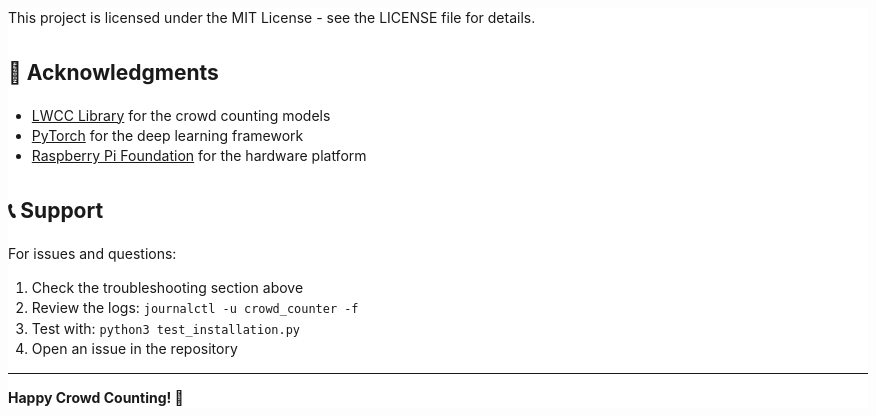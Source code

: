 This project is licensed under the MIT License - see the LICENSE file for details.

## 🙏 Acknowledgments

- [LWCC Library](https://github.com/tersekmatija/lwcc) for the crowd counting models
- [PyTorch](https://pytorch.org/) for the deep learning framework
- [Raspberry Pi Foundation](https://www.raspberrypi.org/) for the hardware platform

## 📞 Support

For issues and questions:
1. Check the troubleshooting section above
2. Review the logs: `journalctl -u crowd_counter -f`
3. Test with: `python3 test_installation.py`
4. Open an issue in the repository

---

**Happy Crowd Counting! 🎉** 